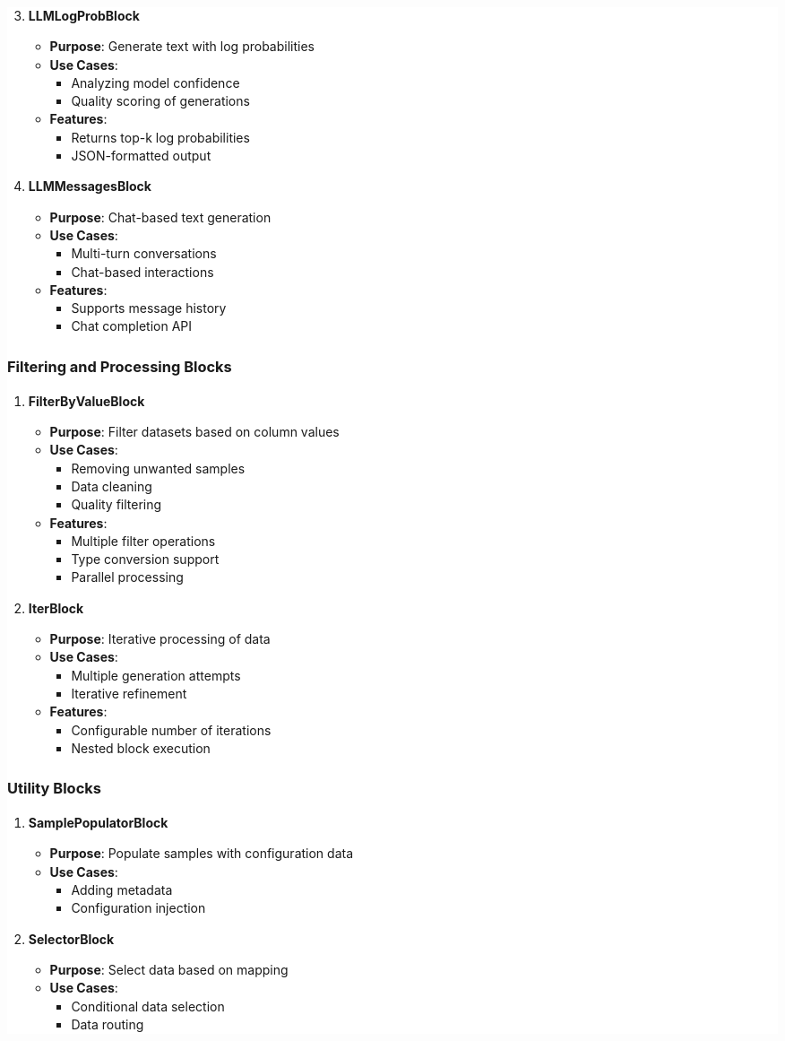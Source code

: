 3. **LLMLogProbBlock**
   - **Purpose**: Generate text with log probabilities
   - **Use Cases**:
     - Analyzing model confidence
     - Quality scoring of generations
   - **Features**:
     - Returns top-k log probabilities
     - JSON-formatted output

4. **LLMMessagesBlock**
   - **Purpose**: Chat-based text generation
   - **Use Cases**:
     - Multi-turn conversations
     - Chat-based interactions
   - **Features**:
     - Supports message history
     - Chat completion API

### Filtering and Processing Blocks

1. **FilterByValueBlock**
   - **Purpose**: Filter datasets based on column values
   - **Use Cases**:
     - Removing unwanted samples
     - Data cleaning
     - Quality filtering
   - **Features**:
     - Multiple filter operations
     - Type conversion support
     - Parallel processing

2. **IterBlock**
   - **Purpose**: Iterative processing of data
   - **Use Cases**:
     - Multiple generation attempts
     - Iterative refinement
   - **Features**:
     - Configurable number of iterations
     - Nested block execution



### Utility Blocks

1. **SamplePopulatorBlock**
   - **Purpose**: Populate samples with configuration data
   - **Use Cases**:
     - Adding metadata
     - Configuration injection

2. **SelectorBlock**
   - **Purpose**: Select data based on mapping
   - **Use Cases**:
     - Conditional data selection
     - Data routing
